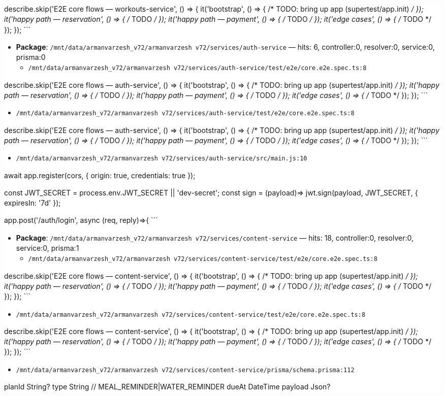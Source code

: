 describe.skip('E2E core flows — workouts-service', () => {
  it('bootstrap', () => { /* TODO: bring up app (supertest/app.init) */ });
  it('happy path — reservation', () => { /* TODO */ });
  it('happy path — payment', () => { /* TODO */ });
  it('edge cases', () => { /* TODO */ });
});
    ```
- **Package**: `/mnt/data/armanvarzesh_v72/armanvarzesh v72/services/auth-service` — hits: 6, controller:0, resolver:0, service:0, prisma:0
  - `/mnt/data/armanvarzesh_v72/armanvarzesh v72/services/auth-service/test/e2e/core.e2e.spec.ts:8`
    ```
describe.skip('E2E core flows — auth-service', () => {
  it('bootstrap', () => { /* TODO: bring up app (supertest/app.init) */ });
  it('happy path — reservation', () => { /* TODO */ });
  it('happy path — payment', () => { /* TODO */ });
  it('edge cases', () => { /* TODO */ });
});
    ```
  - `/mnt/data/armanvarzesh_v72/armanvarzesh v72/services/auth-service/test/e2e/core.e2e.spec.ts:8`
    ```
describe.skip('E2E core flows — auth-service', () => {
  it('bootstrap', () => { /* TODO: bring up app (supertest/app.init) */ });
  it('happy path — reservation', () => { /* TODO */ });
  it('happy path — payment', () => { /* TODO */ });
  it('edge cases', () => { /* TODO */ });
});
    ```
  - `/mnt/data/armanvarzesh_v72/armanvarzesh v72/services/auth-service/src/main.js:10`
    ```
await app.register(cors, { origin: true, credentials: true });

const JWT_SECRET = process.env.JWT_SECRET || 'dev-secret';
const sign = (payload)=> jwt.sign(payload, JWT_SECRET, { expiresIn: '7d' });

app.post('/auth/login', async (req, reply)=>{
    ```
- **Package**: `/mnt/data/armanvarzesh_v72/armanvarzesh v72/services/content-service` — hits: 18, controller:0, resolver:0, service:0, prisma:1
  - `/mnt/data/armanvarzesh_v72/armanvarzesh v72/services/content-service/test/e2e/core.e2e.spec.ts:8`
    ```
describe.skip('E2E core flows — content-service', () => {
  it('bootstrap', () => { /* TODO: bring up app (supertest/app.init) */ });
  it('happy path — reservation', () => { /* TODO */ });
  it('happy path — payment', () => { /* TODO */ });
  it('edge cases', () => { /* TODO */ });
});
    ```
  - `/mnt/data/armanvarzesh_v72/armanvarzesh v72/services/content-service/test/e2e/core.e2e.spec.ts:8`
    ```
describe.skip('E2E core flows — content-service', () => {
  it('bootstrap', () => { /* TODO: bring up app (supertest/app.init) */ });
  it('happy path — reservation', () => { /* TODO */ });
  it('happy path — payment', () => { /* TODO */ });
  it('edge cases', () => { /* TODO */ });
});
    ```
  - `/mnt/data/armanvarzesh_v72/armanvarzesh v72/services/content-service/prisma/schema.prisma:112`
    ```
  planId    String?
  type      String   // MEAL_REMINDER|WATER_REMINDER
  dueAt     DateTime
  payload   Json?